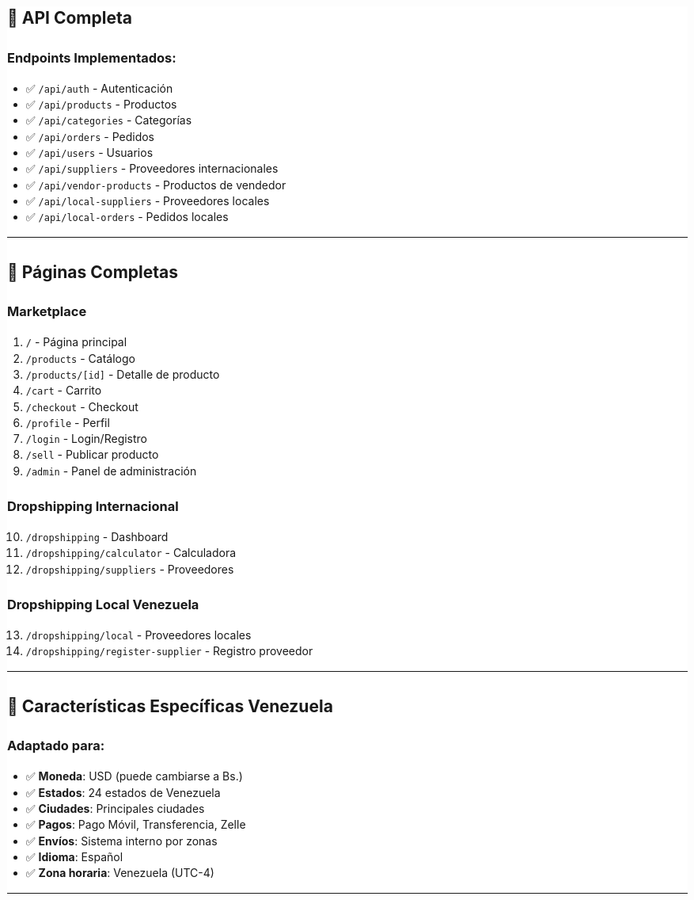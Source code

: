 ## 🔌 API Completa

### Endpoints Implementados:
- ✅ `/api/auth` - Autenticación
- ✅ `/api/products` - Productos
- ✅ `/api/categories` - Categorías
- ✅ `/api/orders` - Pedidos
- ✅ `/api/users` - Usuarios
- ✅ `/api/suppliers` - Proveedores internacionales
- ✅ `/api/vendor-products` - Productos de vendedor
- ✅ `/api/local-suppliers` - Proveedores locales
- ✅ `/api/local-orders` - Pedidos locales

---

## 📱 Páginas Completas

### Marketplace
1. `/` - Página principal
2. `/products` - Catálogo
3. `/products/[id]` - Detalle de producto
4. `/cart` - Carrito
5. `/checkout` - Checkout
6. `/profile` - Perfil
7. `/login` - Login/Registro
8. `/sell` - Publicar producto
9. `/admin` - Panel de administración

### Dropshipping Internacional
10. `/dropshipping` - Dashboard
11. `/dropshipping/calculator` - Calculadora
12. `/dropshipping/suppliers` - Proveedores

### Dropshipping Local Venezuela
13. `/dropshipping/local` - Proveedores locales
14. `/dropshipping/register-supplier` - Registro proveedor

---

## 🎯 Características Específicas Venezuela

### Adaptado para:
- ✅ **Moneda**: USD (puede cambiarse a Bs.)
- ✅ **Estados**: 24 estados de Venezuela
- ✅ **Ciudades**: Principales ciudades
- ✅ **Pagos**: Pago Móvil, Transferencia, Zelle
- ✅ **Envíos**: Sistema interno por zonas
- ✅ **Idioma**: Español
- ✅ **Zona horaria**: Venezuela (UTC-4)

---